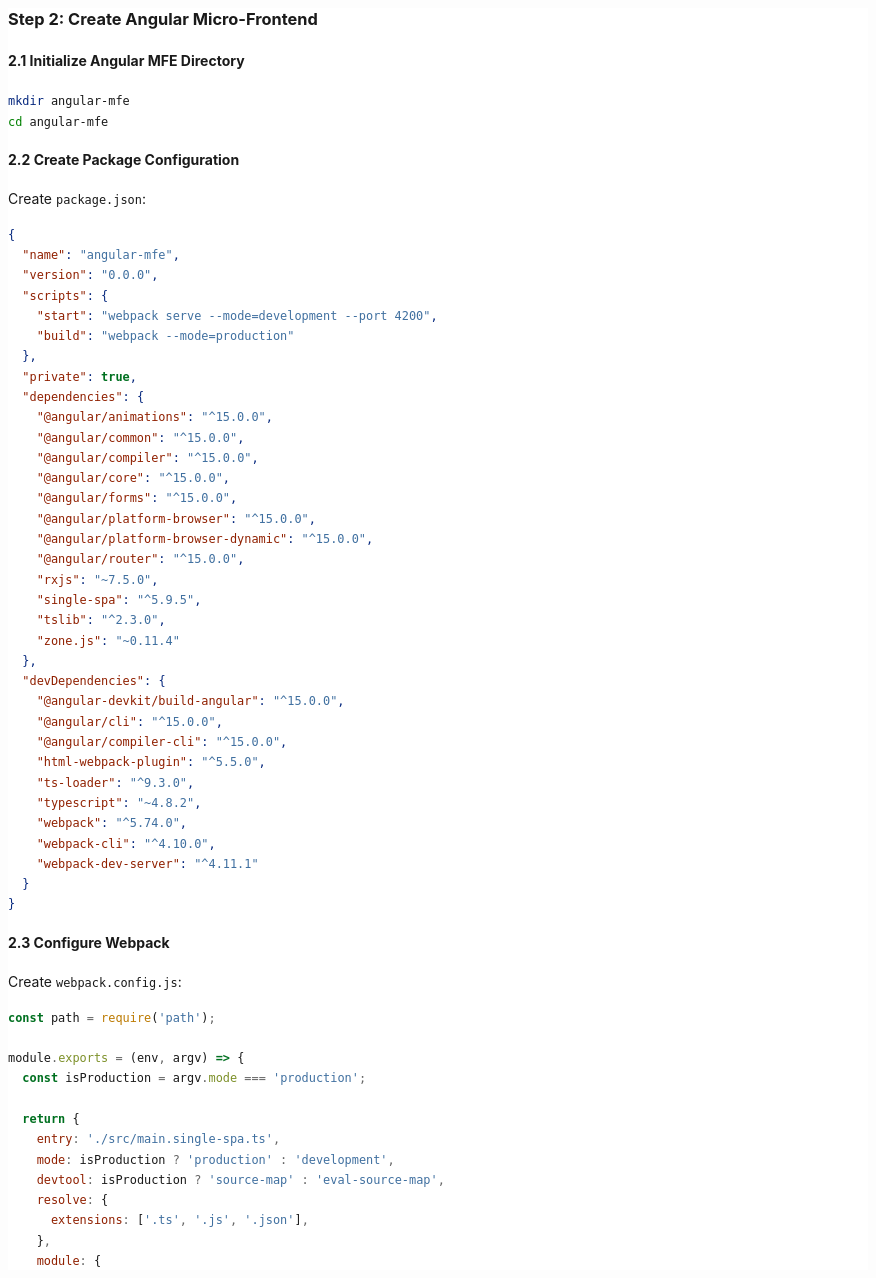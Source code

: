 ### Step 2: Create Angular Micro-Frontend

#### 2.1 Initialize Angular MFE Directory
```bash
mkdir angular-mfe
cd angular-mfe
```

#### 2.2 Create Package Configuration
Create `package.json`:

```json
{
  "name": "angular-mfe",
  "version": "0.0.0",
  "scripts": {
    "start": "webpack serve --mode=development --port 4200",
    "build": "webpack --mode=production"
  },
  "private": true,
  "dependencies": {
    "@angular/animations": "^15.0.0",
    "@angular/common": "^15.0.0",
    "@angular/compiler": "^15.0.0",
    "@angular/core": "^15.0.0",
    "@angular/forms": "^15.0.0",
    "@angular/platform-browser": "^15.0.0",
    "@angular/platform-browser-dynamic": "^15.0.0",
    "@angular/router": "^15.0.0",
    "rxjs": "~7.5.0",
    "single-spa": "^5.9.5",
    "tslib": "^2.3.0",
    "zone.js": "~0.11.4"
  },
  "devDependencies": {
    "@angular-devkit/build-angular": "^15.0.0",
    "@angular/cli": "^15.0.0",
    "@angular/compiler-cli": "^15.0.0",
    "html-webpack-plugin": "^5.5.0",
    "ts-loader": "^9.3.0",
    "typescript": "~4.8.2",
    "webpack": "^5.74.0",
    "webpack-cli": "^4.10.0",
    "webpack-dev-server": "^4.11.1"
  }
}
```

#### 2.3 Configure Webpack
Create `webpack.config.js`:

```javascript
const path = require('path');

module.exports = (env, argv) => {
  const isProduction = argv.mode === 'production';

  return {
    entry: './src/main.single-spa.ts',
    mode: isProduction ? 'production' : 'development',
    devtool: isProduction ? 'source-map' : 'eval-source-map',
    resolve: {
      extensions: ['.ts', '.js', '.json'],
    },
    module: {
```